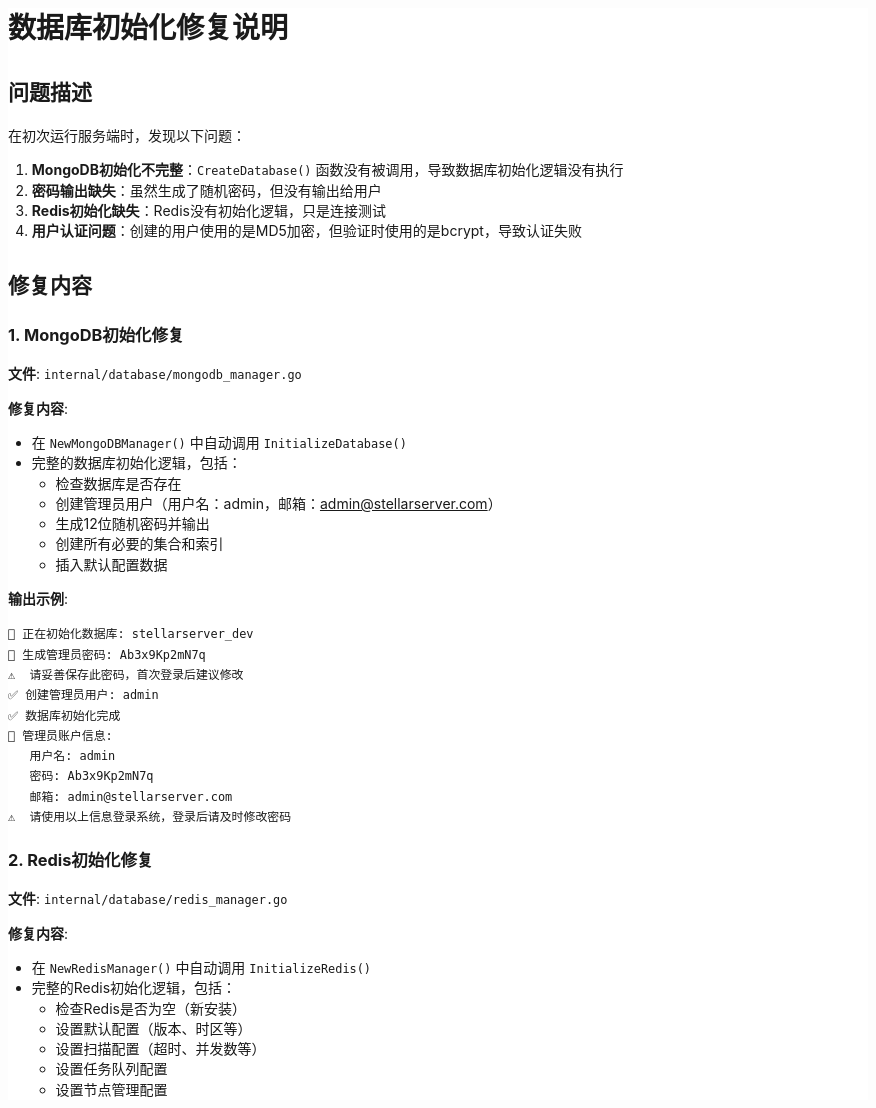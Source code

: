 # 数据库初始化修复说明

## 问题描述

在初次运行服务端时，发现以下问题：

1. **MongoDB初始化不完整**：`CreateDatabase()` 函数没有被调用，导致数据库初始化逻辑没有执行
2. **密码输出缺失**：虽然生成了随机密码，但没有输出给用户
3. **Redis初始化缺失**：Redis没有初始化逻辑，只是连接测试
4. **用户认证问题**：创建的用户使用的是MD5加密，但验证时使用的是bcrypt，导致认证失败

## 修复内容

### 1. MongoDB初始化修复

**文件**: `internal/database/mongodb_manager.go`

**修复内容**:
- 在 `NewMongoDBManager()` 中自动调用 `InitializeDatabase()`
- 完整的数据库初始化逻辑，包括：
  - 检查数据库是否存在
  - 创建管理员用户（用户名：admin，邮箱：admin@stellarserver.com）
  - 生成12位随机密码并输出
  - 创建所有必要的集合和索引
  - 插入默认配置数据

**输出示例**:
```
🔧 正在初始化数据库: stellarserver_dev
📝 生成管理员密码: Ab3x9Kp2mN7q
⚠️  请妥善保存此密码，首次登录后建议修改
✅ 创建管理员用户: admin
✅ 数据库初始化完成
🔑 管理员账户信息:
   用户名: admin
   密码: Ab3x9Kp2mN7q
   邮箱: admin@stellarserver.com
⚠️  请使用以上信息登录系统，登录后请及时修改密码
```

### 2. Redis初始化修复

**文件**: `internal/database/redis_manager.go`

**修复内容**:
- 在 `NewRedisManager()` 中自动调用 `InitializeRedis()`
- 完整的Redis初始化逻辑，包括：
  - 检查Redis是否为空（新安装）
  - 设置默认配置（版本、时区等）
  - 设置扫描配置（超时、并发数等）
  - 设置任务队列配置
  - 设置节点管理配置
